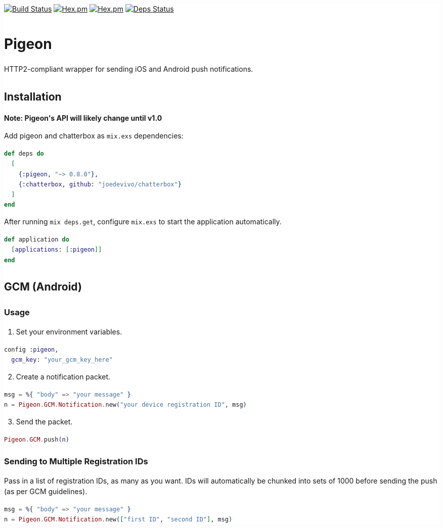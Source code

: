 [![Build Status](https://travis-ci.org/codedge-llc/pigeon.svg?branch=master)](https://travis-ci.org/codedge-llc/pigeon)
[![Hex.pm](http://img.shields.io/hexpm/v/pigeon.svg)](https://hex.pm/packages/pigeon) [![Hex.pm](http://img.shields.io/hexpm/dt/pigeon.svg)](https://hex.pm/packages/pigeon)
[![Deps Status](https://beta.hexfaktor.org/badge/all/github/codedge-llc/pigeon.svg)](https://beta.hexfaktor.org/github/codedge-llc/pigeon)
# Pigeon
HTTP2-compliant wrapper for sending iOS and Android push notifications.

## Installation
**Note: Pigeon's API will likely change until v1.0**

Add pigeon and chatterbox as `mix.exs` dependencies:
  ```elixir
  def deps do
    [
      {:pigeon, "~> 0.8.0"},
      {:chatterbox, github: "joedevivo/chatterbox"}
    ]
  end
  ```
  
After running `mix deps.get`, configure `mix.exs` to start the application automatically.
  ```elixir
  def application do
    [applications: [:pigeon]]
  end
  ```
  
## GCM (Android)
### Usage
1. Set your environment variables.
  ```elixir
  config :pigeon, 
    gcm_key: "your_gcm_key_here"
  ```
  
2. Create a notification packet. 
  ```elixir
  msg = %{ "body" => "your message" }
  n = Pigeon.GCM.Notification.new("your device registration ID", msg)
  ```
 
3. Send the packet.
  ```elixir
  Pigeon.GCM.push(n)
  ```
  
### Sending to Multiple Registration IDs
Pass in a list of registration IDs, as many as you want. IDs will automatically be chunked into sets of 1000 before sending the push (as per GCM guidelines).
  ```elixir
  msg = %{ "body" => "your message" }
  n = Pigeon.GCM.Notification.new(["first ID", "second ID"], msg)
  ```
